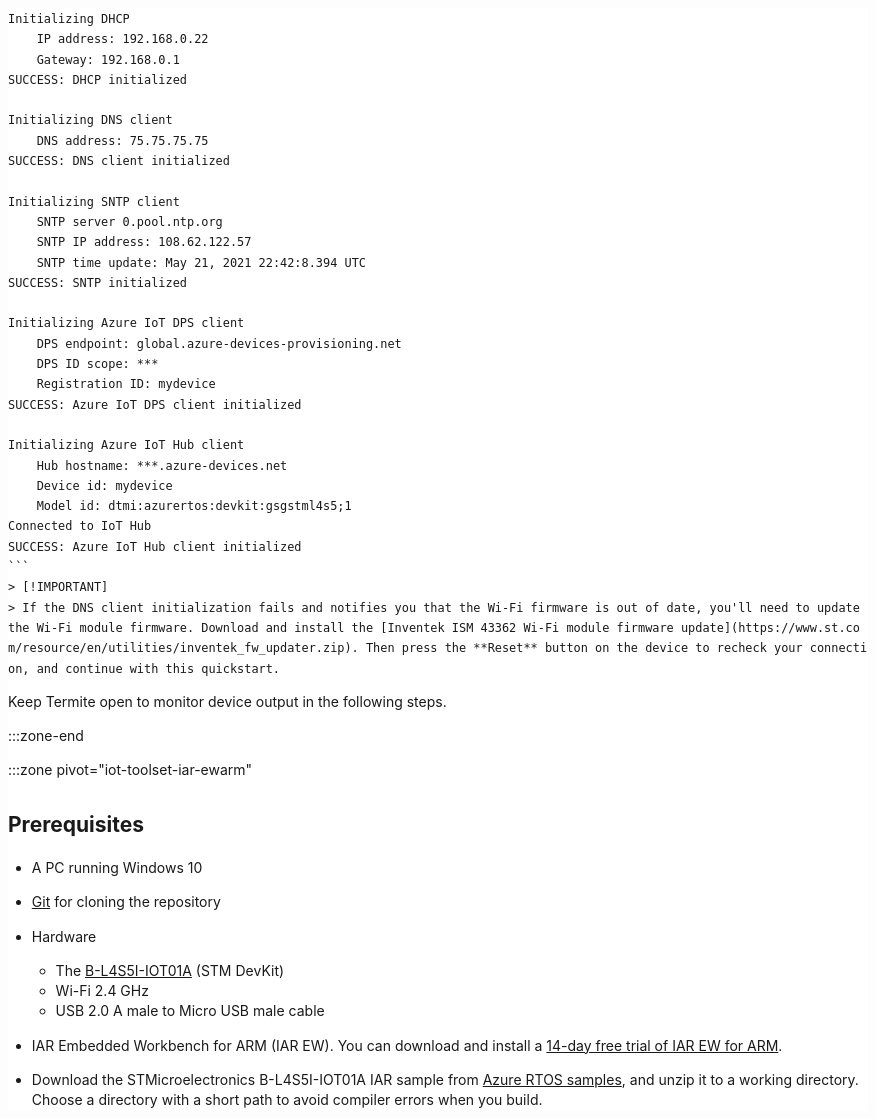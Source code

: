     Initializing DHCP
	    IP address: 192.168.0.22
	    Gateway: 192.168.0.1
    SUCCESS: DHCP initialized

    Initializing DNS client
	    DNS address: 75.75.75.75
    SUCCESS: DNS client initialized

    Initializing SNTP client
    	SNTP server 0.pool.ntp.org
	    SNTP IP address: 108.62.122.57
	    SNTP time update: May 21, 2021 22:42:8.394 UTC 
    SUCCESS: SNTP initialized

    Initializing Azure IoT DPS client
	    DPS endpoint: global.azure-devices-provisioning.net
	    DPS ID scope: ***
	    Registration ID: mydevice
    SUCCESS: Azure IoT DPS client initialized

    Initializing Azure IoT Hub client
	    Hub hostname: ***.azure-devices.net
	    Device id: mydevice
	    Model id: dtmi:azurertos:devkit:gsgstml4s5;1
    Connected to IoT Hub
    SUCCESS: Azure IoT Hub client initialized
    ```
    > [!IMPORTANT]
    > If the DNS client initialization fails and notifies you that the Wi-Fi firmware is out of date, you'll need to update the Wi-Fi module firmware. Download and install the [Inventek ISM 43362 Wi-Fi module firmware update](https://www.st.com/resource/en/utilities/inventek_fw_updater.zip). Then press the **Reset** button on the device to recheck your connection, and continue with this quickstart.

Keep Termite open to monitor device output in the following steps.

:::zone-end

:::zone pivot="iot-toolset-iar-ewarm"
## Prerequisites

* A PC running Windows 10
* [Git](https://git-scm.com/downloads) for cloning the repository
* Hardware

    * The [B-L4S5I-IOT01A](https://www.st.com/en/evaluation-tools/b-l4s5i-iot01a.html) (STM DevKit)
    * Wi-Fi 2.4 GHz
    * USB 2.0 A male to Micro USB male cable

* IAR Embedded Workbench for ARM (IAR EW). You can download and install a [14-day free trial of IAR EW for ARM](https://www.iar.com/products/architectures/arm/iar-embedded-workbench-for-arm/).

* Download the STMicroelectronics B-L4S5I-IOT01A IAR sample from [Azure RTOS samples](https://github.com/azure-rtos/samples/), and unzip it to a working directory. Choose a directory with a short path to avoid compiler errors when you build.
